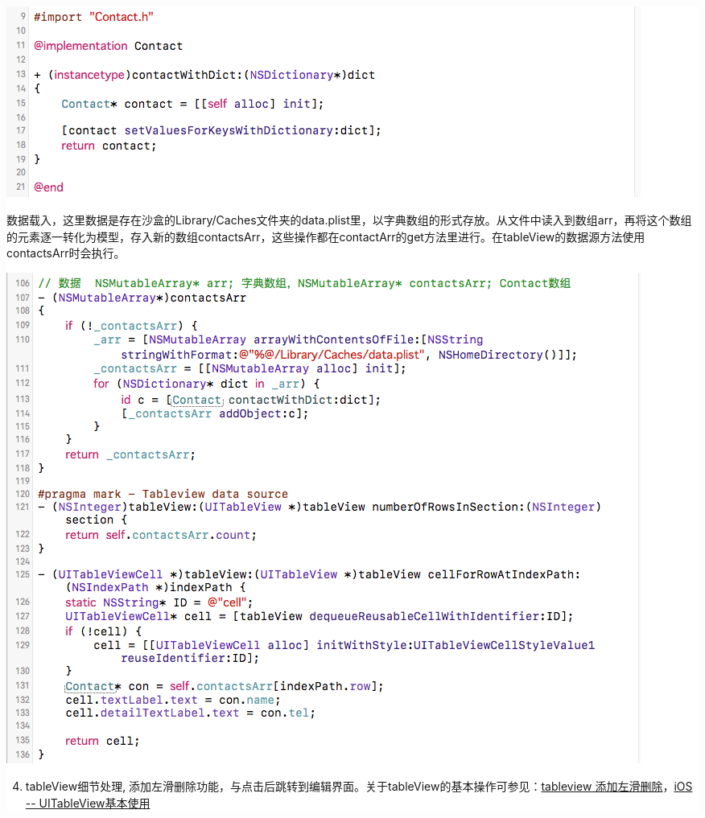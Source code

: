 ![ios_address_list_10.png](../../../images/blog/ios/ios_address_list_10.png)

数据载入，这里数据是存在沙盒的Library/Caches文件夹的data.plist里，以字典数组的形式存放。从文件中读入到数组arr，再将这个数组的元素逐一转化为模型，存入新的数组contactsArr，这些操作都在contactArr的get方法里进行。在tableView的数据源方法使用contactsArr时会执行。

![ios_address_list_11.png](../../../images/blog/ios/ios_address_list_11.png)

4. tableView细节处理, 添加左滑删除功能，与点击后跳转到编辑界面。关于tableView的基本操作可参见：[tableview 添加左滑删除](http://www.jianshu.com/p/bf6a60151dde)，[iOS -- UITableView基本使用](http://www.jianshu.com/p/284fd7d8c9e9)

